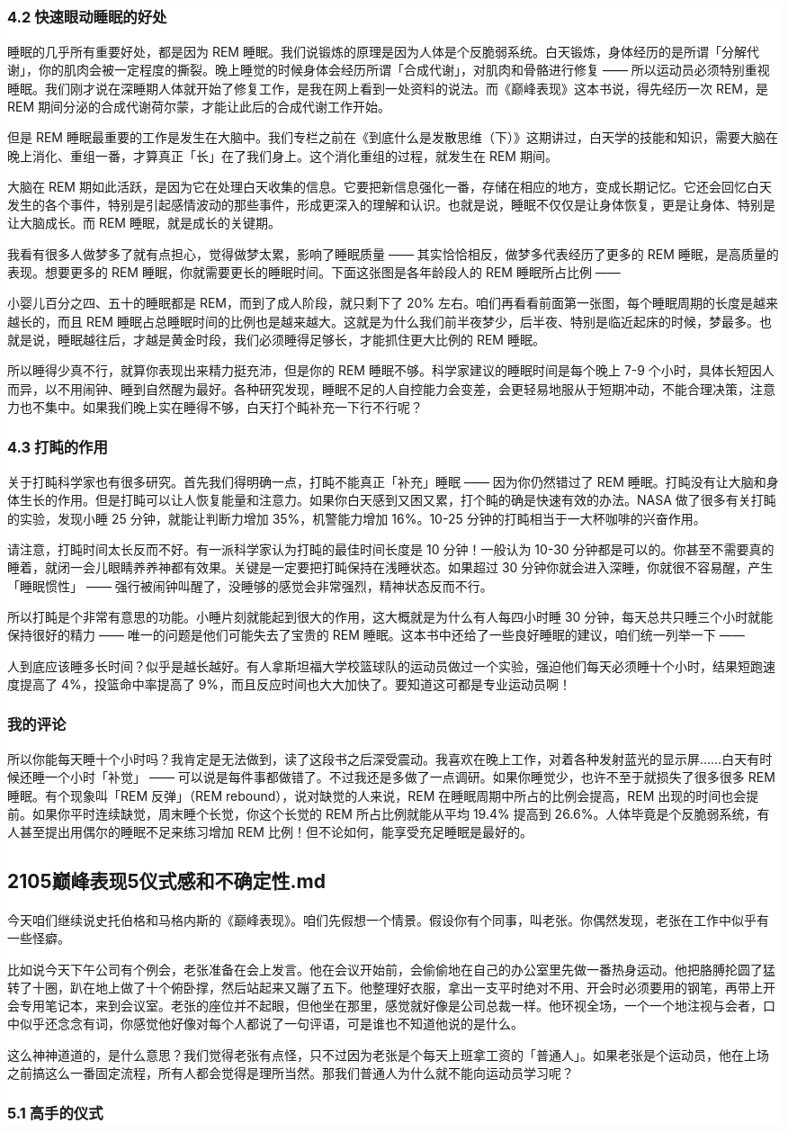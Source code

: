 ### 4.2 快速眼动睡眠的好处

睡眠的几乎所有重要好处，都是因为 REM 睡眠。我们说锻炼的原理是因为人体是个反脆弱系统。白天锻炼，身体经历的是所谓「分解代谢」，你的肌肉会被一定程度的撕裂。晚上睡觉的时候身体会经历所谓「合成代谢」，对肌肉和骨骼进行修复 —— 所以运动员必须特别重视睡眠。我们刚才说在深睡期人体就开始了修复工作，是我在网上看到一处资料的说法。而《巅峰表现》这本书说，得先经历一次 REM，是 REM 期间分泌的合成代谢荷尔蒙，才能让此后的合成代谢工作开始。

但是 REM 睡眠最重要的工作是发生在大脑中。我们专栏之前在《到底什么是发散思维（下）》这期讲过，白天学的技能和知识，需要大脑在晚上消化、重组一番，才算真正「长」在了我们身上。这个消化重组的过程，就发生在 REM 期间。

大脑在 REM 期如此活跃，是因为它在处理白天收集的信息。它要把新信息强化一番，存储在相应的地方，变成长期记忆。它还会回忆白天发生的各个事件，特别是引起感情波动的那些事件，形成更深入的理解和认识。也就是说，睡眠不仅仅是让身体恢复，更是让身体、特别是让大脑成长。而 REM 睡眠，就是成长的关键期。

我看有很多人做梦多了就有点担心，觉得做梦太累，影响了睡眠质量 —— 其实恰恰相反，做梦多代表经历了更多的 REM 睡眠，是高质量的表现。想要更多的 REM 睡眠，你就需要更长的睡眠时间。下面这张图是各年龄段人的 REM 睡眠所占比例 ——  

小婴儿百分之四、五十的睡眠都是 REM，而到了成人阶段，就只剩下了 20% 左右。咱们再看看前面第一张图，每个睡眠周期的长度是越来越长的，而且 REM 睡眠占总睡眠时间的比例也是越来越大。这就是为什么我们前半夜梦少，后半夜、特别是临近起床的时候，梦最多。也就是说，睡眠越往后，才越是黄金时段，我们必须睡得足够长，才能抓住更大比例的 REM 睡眠。

所以睡得少真不行，就算你表现出来精力挺充沛，但是你的 REM 睡眠不够。科学家建议的睡眠时间是每个晚上 7-9 个小时，具体长短因人而异，以不用闹钟、睡到自然醒为最好。各种研究发现，睡眠不足的人自控能力会变差，会更轻易地服从于短期冲动，不能合理决策，注意力也不集中。如果我们晚上实在睡得不够，白天打个盹补充一下行不行呢？ 

### 4.3 打盹的作用

关于打盹科学家也有很多研究。首先我们得明确一点，打盹不能真正「补充」睡眠 —— 因为你仍然错过了 REM 睡眠。打盹没有让大脑和身体生长的作用。但是打盹可以让人恢复能量和注意力。如果你白天感到又困又累，打个盹的确是快速有效的办法。NASA 做了很多有关打盹的实验，发现小睡 25 分钟，就能让判断力增加 35%，机警能力增加 16%。10-25 分钟的打盹相当于一大杯咖啡的兴奋作用。

请注意，打盹时间太长反而不好。有一派科学家认为打盹的最佳时间长度是 10 分钟！一般认为 10-30 分钟都是可以的。你甚至不需要真的睡着，就闭一会儿眼睛养养神都有效果。关键是一定要把打盹保持在浅睡状态。如果超过 30 分钟你就会进入深睡，你就很不容易醒，产生「睡眠惯性」 —— 强行被闹钟叫醒了，没睡够的感觉会非常强烈，精神状态反而不行。

所以打盹是个非常有意思的功能。小睡片刻就能起到很大的作用，这大概就是为什么有人每四小时睡 30 分钟，每天总共只睡三个小时就能保持很好的精力 —— 唯一的问题是他们可能失去了宝贵的 REM 睡眠。这本书中还给了一些良好睡眠的建议，咱们统一列举一下 ——  

人到底应该睡多长时间？似乎是越长越好。有人拿斯坦福大学校篮球队的运动员做过一个实验，强迫他们每天必须睡十个小时，结果短跑速度提高了 4%，投篮命中率提高了 9%，而且反应时间也大大加快了。要知道这可都是专业运动员啊！ 

### 我的评论

所以你能每天睡十个小时吗？我肯定是无法做到，读了这段书之后深受震动。我喜欢在晚上工作，对着各种发射蓝光的显示屏……白天有时候还睡一个小时「补觉」 —— 可以说是每件事都做错了。不过我还是多做了一点调研。如果你睡觉少，也许不至于就损失了很多很多 REM 睡眠。有个现象叫「REM 反弹」（REM rebound），说对缺觉的人来说，REM 在睡眠周期中所占的比例会提高，REM 出现的时间也会提前。如果你平时连续缺觉，周末睡个长觉，你这个长觉的 REM 所占比例就能从平均 19.4% 提高到 26.6%。人体毕竟是个反脆弱系统，有人甚至提出用偶尔的睡眠不足来练习增加 REM 比例！但不论如何，能享受充足睡眠是最好的。 

## 2105巅峰表现5仪式感和不确定性.md

今天咱们继续说史托伯格和马格内斯的《巅峰表现》。咱们先假想一个情景。假设你有个同事，叫老张。你偶然发现，老张在工作中似乎有一些怪癖。

比如说今天下午公司有个例会，老张准备在会上发言。他在会议开始前，会偷偷地在自己的办公室里先做一番热身运动。他把胳膊抡圆了猛转了十圈，趴在地上做了十个俯卧撑，然后站起来又蹦了五下。他整理好衣服，拿出一支平时绝对不用、开会时必须要用的钢笔，再带上开会专用笔记本，来到会议室。老张的座位并不起眼，但他坐在那里，感觉就好像是公司总裁一样。他环视全场，一个一个地注视与会者，口中似乎还念念有词，你感觉他好像对每个人都说了一句评语，可是谁也不知道他说的是什么。

这么神神道道的，是什么意思？我们觉得老张有点怪，只不过因为老张是个每天上班拿工资的「普通人」。如果老张是个运动员，他在上场之前搞这么一番固定流程，所有人都会觉得是理所当然。那我们普通人为什么就不能向运动员学习呢？ 

### 5.1 高手的仪式

